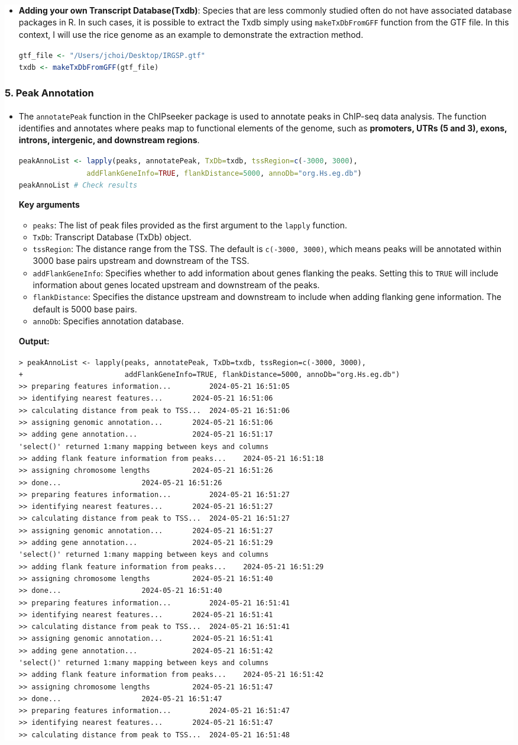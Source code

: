 - **Adding your own Transcript Database(Txdb)**: Species that are less commonly studied often do not have associated database packages in R. In such cases, it is possible to extract the Txdb simply using `makeTxDbFromGFF` function from the GTF file. In this context, I will use the rice genome as an example to demonstrate the extraction method.
    ```R
    gtf_file <- "/Users/jchoi/Desktop/IRGSP.gtf"
    txdb <- makeTxDbFromGFF(gtf_file)
    ```

### 5. Peak Annotation
- The `annotatePeak` function in the ChIPseeker package is used to annotate peaks in ChIP-seq data analysis. The function identifies and annotates where peaks map to functional elements of the genome, such as **promoters, UTRs (5 and 3), exons, introns, intergenic, and downstream regions**.
    ```R
    peakAnnoList <- lapply(peaks, annotatePeak, TxDb=txdb, tssRegion=c(-3000, 3000),
                    addFlankGeneInfo=TRUE, flankDistance=5000, annoDb="org.Hs.eg.db")
    peakAnnoList # Check results
    ```
    
    **Key arguments**
    - `peaks`: The list of peak files provided as the first argument to the `lapply` function.
    - `TxDb`: Transcript Database (TxDb) object.
    - `tssRegion`: The distance range from the TSS. The default is `c(-3000, 3000)`, which means peaks will be annotated within 3000 base pairs upstream and downstream of the TSS.
    - `addFlankGeneInfo`: Specifies whether to add information about genes flanking the peaks. Setting this to `TRUE` will include information about genes located upstream and downstream of the peaks.
    - `flankDistance`: Specifies the distance upstream and downstream to include when adding flanking gene information. The default is 5000 base pairs.
    - `annoDb`: Specifies annotation database.

    **Output:**
    ```
    > peakAnnoList <- lapply(peaks, annotatePeak, TxDb=txdb, tssRegion=c(-3000, 3000),
    +                        addFlankGeneInfo=TRUE, flankDistance=5000, annoDb="org.Hs.eg.db")
    >> preparing features information...		 2024-05-21 16:51:05 
    >> identifying nearest features...		 2024-05-21 16:51:06 
    >> calculating distance from peak to TSS...	 2024-05-21 16:51:06 
    >> assigning genomic annotation...		 2024-05-21 16:51:06 
    >> adding gene annotation...			 2024-05-21 16:51:17 
    'select()' returned 1:many mapping between keys and columns
    >> adding flank feature information from peaks...	 2024-05-21 16:51:18 
    >> assigning chromosome lengths			 2024-05-21 16:51:26 
    >> done...					 2024-05-21 16:51:26 
    >> preparing features information...		 2024-05-21 16:51:27 
    >> identifying nearest features...		 2024-05-21 16:51:27 
    >> calculating distance from peak to TSS...	 2024-05-21 16:51:27 
    >> assigning genomic annotation...		 2024-05-21 16:51:27 
    >> adding gene annotation...			 2024-05-21 16:51:29 
    'select()' returned 1:many mapping between keys and columns
    >> adding flank feature information from peaks...	 2024-05-21 16:51:29 
    >> assigning chromosome lengths			 2024-05-21 16:51:40 
    >> done...					 2024-05-21 16:51:40 
    >> preparing features information...		 2024-05-21 16:51:41 
    >> identifying nearest features...		 2024-05-21 16:51:41 
    >> calculating distance from peak to TSS...	 2024-05-21 16:51:41 
    >> assigning genomic annotation...		 2024-05-21 16:51:41 
    >> adding gene annotation...			 2024-05-21 16:51:42 
    'select()' returned 1:many mapping between keys and columns
    >> adding flank feature information from peaks...	 2024-05-21 16:51:42 
    >> assigning chromosome lengths			 2024-05-21 16:51:47 
    >> done...					 2024-05-21 16:51:47 
    >> preparing features information...		 2024-05-21 16:51:47 
    >> identifying nearest features...		 2024-05-21 16:51:47 
    >> calculating distance from peak to TSS...	 2024-05-21 16:51:48 